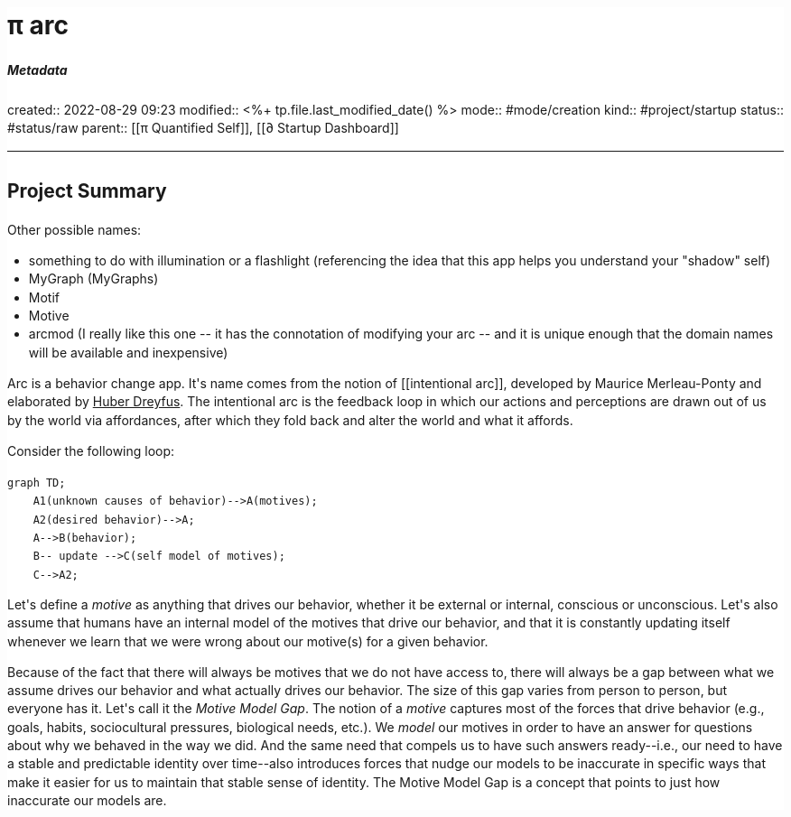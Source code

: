 # π arc

##### Metadata
created:: 2022-08-29 09:23
modified:: <%+ tp.file.last_modified_date() %>
mode:: #mode/creation
kind:: #project/startup 
status:: #status/raw
parent:: [[π Quantified Self]], [[∂ Startup Dashboard]]
***
## Project Summary
Other possible names:
- something to do with illumination or a flashlight (referencing the idea that this app helps you understand your "shadow" self)
- MyGraph (MyGraphs)
- Motif
- Motive
- arcmod (I really like this one -- it has the connotation of modifying your arc -- and it is unique enough that the domain names will be available and inexpensive)

Arc is a behavior change app. It's name comes from the notion of [[intentional arc]], developed by Maurice Merleau-Ponty and elaborated by [Huber Dreyfus](https://knowledge-ecology.com/2017/05/21/dreyfus-and-the-intentional-arc/). The intentional arc is the feedback loop in which our actions and perceptions are drawn out of us by the world via affordances, after which they fold back and alter the world and what it affords. 

Consider the following loop:

```mermaid
graph TD;
	A1(unknown causes of behavior)-->A(motives);
	A2(desired behavior)-->A;
    A-->B(behavior);  
    B-- update -->C(self model of motives); 
    C-->A2;
```

Let's define a _motive_ as anything that drives our behavior, whether it be external or internal, conscious or unconscious. Let's also assume that humans have an internal model of the motives that drive our behavior, and that it is constantly updating itself whenever we learn that we were wrong about our motive(s) for a given behavior.

Because of the fact that there will always be motives that we do not have access to, there will always be a gap between what we assume drives our behavior and what actually drives our behavior. The size of this gap varies from person to person, but everyone has it. Let's call it the *Motive Model Gap*. The notion of a *motive* captures most of the forces that drive behavior (e.g., goals, habits, sociocultural pressures, biological needs, etc.). We *model* our motives in order to have an answer for questions about why we behaved in the way we did. And the same need that compels us to have such answers ready--i.e., our need to have a stable and predictable identity over time--also introduces forces that nudge our models to be inaccurate in specific ways that make it easier for us to maintain that stable sense of identity. The Motive Model Gap is a concept that points to just how inaccurate our models are.
